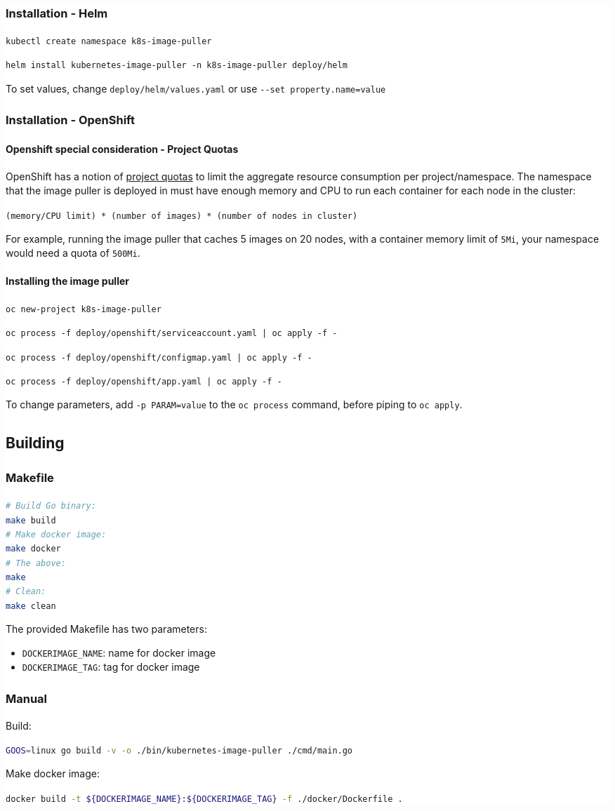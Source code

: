 ### Installation - Helm

`kubectl create namespace k8s-image-puller`

`helm install kubernetes-image-puller -n k8s-image-puller deploy/helm`

To set values, change `deploy/helm/values.yaml` or use `--set property.name=value`

### Installation - OpenShift

#### Openshift special consideration - Project Quotas

OpenShift has a notion of [project quotas](https://docs.openshift.com/container-platform/4.3/applications/quotas/quotas-setting-per-project.html) to limit the aggregate resource consumption per project/namespace.  The namespace that the image puller is deployed in must have enough memory and CPU to run each container for each node in the cluster:

```
(memory/CPU limit) * (number of images) * (number of nodes in cluster)
```

For example, running the image puller that caches 5 images on 20 nodes, with a container memory limit of `5Mi`, your namespace would need a quota of `500Mi`.

#### Installing the image puller

`oc new-project k8s-image-puller`

`oc process -f deploy/openshift/serviceaccount.yaml | oc apply -f -`

`oc process -f deploy/openshift/configmap.yaml | oc apply -f -`

`oc process -f deploy/openshift/app.yaml | oc apply -f -`

To change parameters, add `-p PARAM=value` to the `oc process` command, before piping to `oc apply`.

## Building

### Makefile
```bash
# Build Go binary:
make build
# Make docker image:
make docker
# The above:
make
# Clean:
make clean
```
The provided Makefile has two parameters:
- `DOCKERIMAGE_NAME`: name for docker image
- `DOCKERIMAGE_TAG`: tag for docker image

### Manual
Build:
```bash
GOOS=linux go build -v -o ./bin/kubernetes-image-puller ./cmd/main.go
```
Make docker image:
```bash
docker build -t ${DOCKERIMAGE_NAME}:${DOCKERIMAGE_TAG} -f ./docker/Dockerfile .
```
